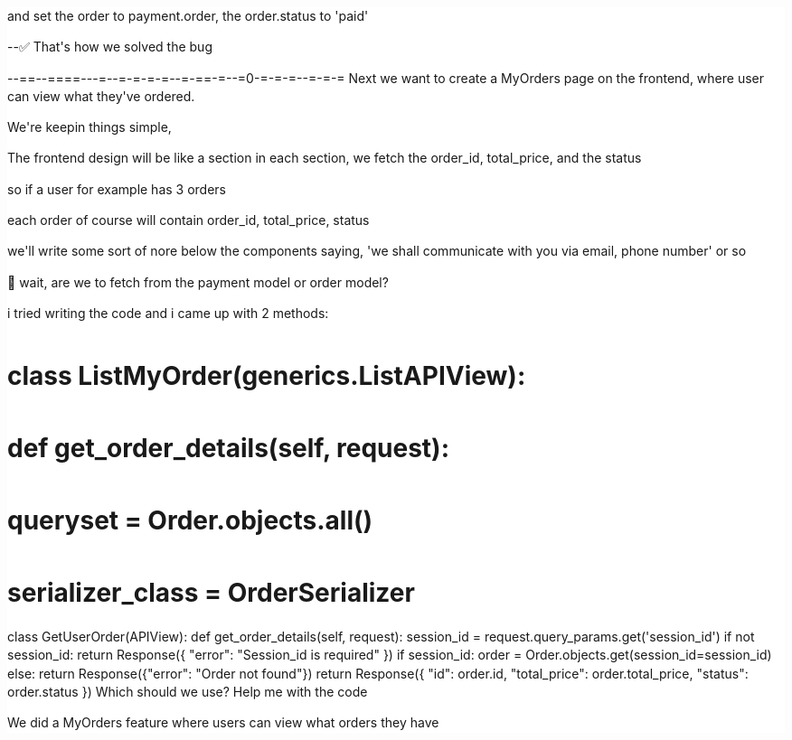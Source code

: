 and set the order to payment.order, the order.status to 'paid'

--✅  That's how we solved the bug



--==--====---=--=-=-=-=--=-==-=--=0-=-=-=--=-=-=
Next we want to create a MyOrders page on the frontend, where user can view what they've ordered.

We're keepin things simple, 

The frontend design will be like a section
in each section, we fetch the order_id, total_price, and the status

so if a user for example has 3 orders

each order of course will contain order_id, total_price, status

we'll write some sort of nore below the components saying, 'we shall communicate with you via email, phone number' or so

🧧 wait, are we to fetch from the payment model or order model?

i tried writing the code and i came up with 2 methods: 

# class ListMyOrder(generics.ListAPIView):
#     def get_order_details(self, request):
#         queryset = Order.objects.all()
#         serializer_class = OrderSerializer

class GetUserOrder(APIView):
    def get_order_details(self, request):
        session_id = request.query_params.get('session_id')
        if not session_id:
            return Response({
                "error": "Session_id is required"
            })
        if session_id:
            order = Order.objects.get(session_id=session_id)
        else:
            return Response({"error": "Order not found"})
        return Response({
            "id": order.id,
            "total_price": order.total_price,
            "status": order.status
        })
Which should we use? Help me with the code 



We did a MyOrders feature where users can view what orders they have
